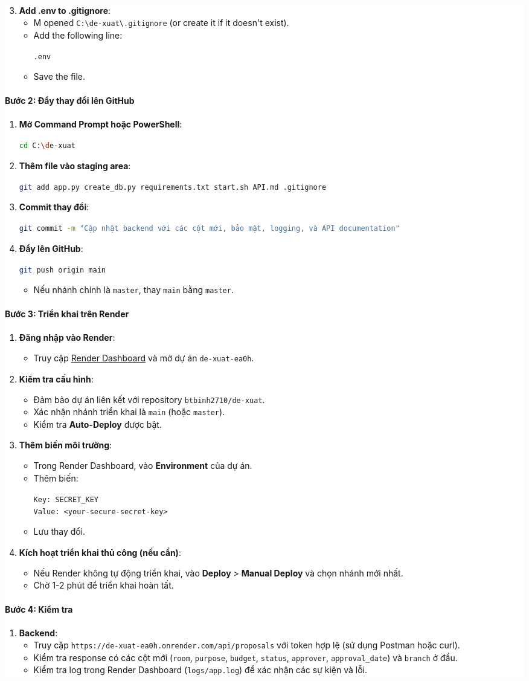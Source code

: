 3. **Add .env to .gitignore**:
   - M opened `C:\de-xuat\.gitignore` (or create it if it doesn't exist).
   - Add the following line:
     ```
     .env
     ```
   - Save the file.

#### Bước 2: Đẩy thay đổi lên GitHub
1. **Mở Command Prompt hoặc PowerShell**:
   ```bash
   cd C:\de-xuat
   ```

2. **Thêm file vào staging area**:
   ```bash
   git add app.py create_db.py requirements.txt start.sh API.md .gitignore
   ```

3. **Commit thay đổi**:
   ```bash
   git commit -m "Cập nhật backend với các cột mới, bảo mật, logging, và API documentation"
   ```

4. **Đẩy lên GitHub**:
   ```bash
   git push origin main
   ```
   - Nếu nhánh chính là `master`, thay `main` bằng `master`.

#### Bước 3: Triển khai trên Render
1. **Đăng nhập vào Render**:
   - Truy cập [Render Dashboard](https://dashboard.render.com) và mở dự án `de-xuat-ea0h`.

2. **Kiểm tra cấu hình**:
   - Đảm bảo dự án liên kết với repository `btbinh2710/de-xuat`.
   - Xác nhận nhánh triển khai là `main` (hoặc `master`).
   - Kiểm tra **Auto-Deploy** được bật.

3. **Thêm biến môi trường**:
   - Trong Render Dashboard, vào **Environment** của dự án.
   - Thêm biến:
     ```
     Key: SECRET_KEY
     Value: <your-secure-secret-key>
     ```
   - Lưu thay đổi.

4. **Kích hoạt triển khai thủ công (nếu cần)**:
   - Nếu Render không tự động triển khai, vào **Deploy** > **Manual Deploy** và chọn nhánh mới nhất.
   - Chờ 1-2 phút để triển khai hoàn tất.

#### Bước 4: Kiểm tra
1. **Backend**:
   - Truy cập `https://de-xuat-ea0h.onrender.com/api/proposals` với token hợp lệ (sử dụng Postman hoặc curl).
   - Kiểm tra response có các cột mới (`room`, `purpose`, `budget`, `status`, `approver`, `approval_date`) và `branch` ở đầu.
   - Kiểm tra log trong Render Dashboard (`logs/app.log`) để xác nhận các sự kiện và lỗi.

